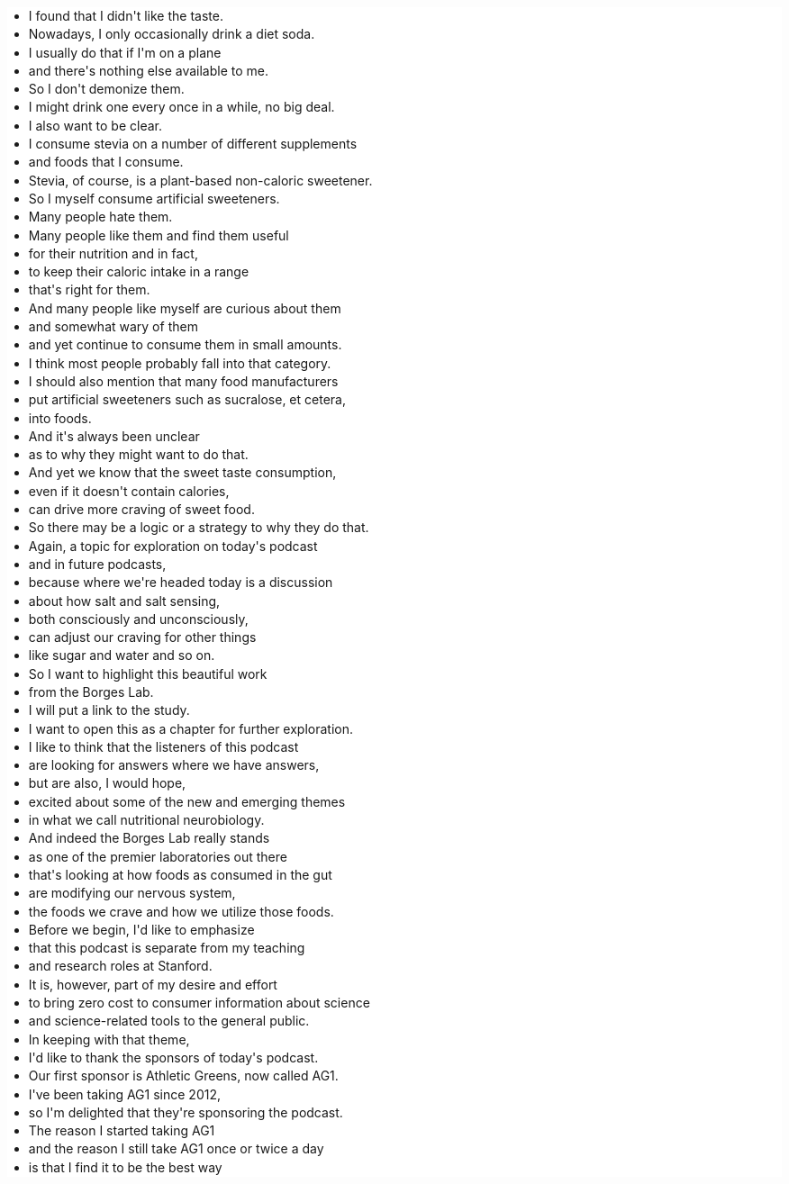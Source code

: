 *  I found that I didn't like the taste.
*  Nowadays, I only occasionally drink a diet soda.
*  I usually do that if I'm on a plane
*  and there's nothing else available to me.
*  So I don't demonize them.
*  I might drink one every once in a while, no big deal.
*  I also want to be clear.
*  I consume stevia on a number of different supplements
*  and foods that I consume.
*  Stevia, of course, is a plant-based non-caloric sweetener.
*  So I myself consume artificial sweeteners.
*  Many people hate them.
*  Many people like them and find them useful
*  for their nutrition and in fact,
*  to keep their caloric intake in a range
*  that's right for them.
*  And many people like myself are curious about them
*  and somewhat wary of them
*  and yet continue to consume them in small amounts.
*  I think most people probably fall into that category.
*  I should also mention that many food manufacturers
*  put artificial sweeteners such as sucralose, et cetera,
*  into foods.
*  And it's always been unclear
*  as to why they might want to do that.
*  And yet we know that the sweet taste consumption,
*  even if it doesn't contain calories,
*  can drive more craving of sweet food.
*  So there may be a logic or a strategy to why they do that.
*  Again, a topic for exploration on today's podcast
*  and in future podcasts,
*  because where we're headed today is a discussion
*  about how salt and salt sensing,
*  both consciously and unconsciously,
*  can adjust our craving for other things
*  like sugar and water and so on.
*  So I want to highlight this beautiful work
*  from the Borges Lab.
*  I will put a link to the study.
*  I want to open this as a chapter for further exploration.
*  I like to think that the listeners of this podcast
*  are looking for answers where we have answers,
*  but are also, I would hope,
*  excited about some of the new and emerging themes
*  in what we call nutritional neurobiology.
*  And indeed the Borges Lab really stands
*  as one of the premier laboratories out there
*  that's looking at how foods as consumed in the gut
*  are modifying our nervous system,
*  the foods we crave and how we utilize those foods.
*  Before we begin, I'd like to emphasize
*  that this podcast is separate from my teaching
*  and research roles at Stanford.
*  It is, however, part of my desire and effort
*  to bring zero cost to consumer information about science
*  and science-related tools to the general public.
*  In keeping with that theme,
*  I'd like to thank the sponsors of today's podcast.
*  Our first sponsor is Athletic Greens, now called AG1.
*  I've been taking AG1 since 2012,
*  so I'm delighted that they're sponsoring the podcast.
*  The reason I started taking AG1
*  and the reason I still take AG1 once or twice a day
*  is that I find it to be the best way